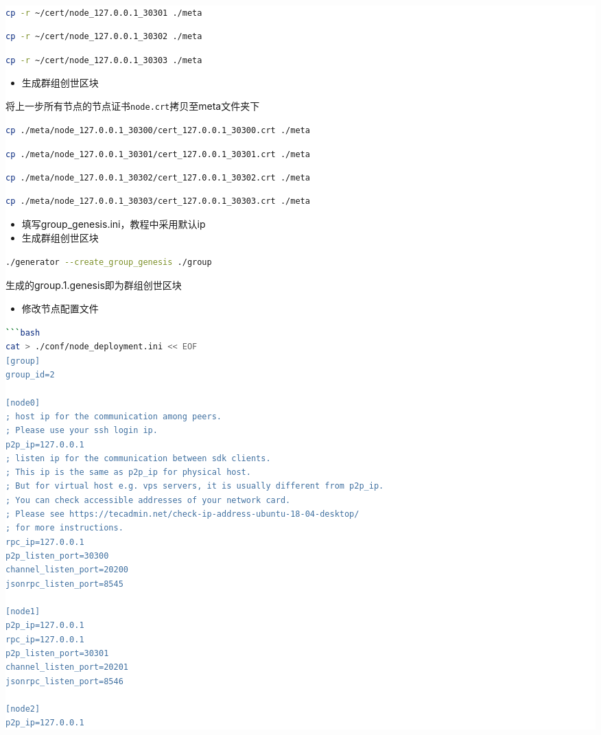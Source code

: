```bash
cp -r ~/cert/node_127.0.0.1_30301 ./meta
```

```bash
cp -r ~/cert/node_127.0.0.1_30302 ./meta
```

```bash
cp -r ~/cert/node_127.0.0.1_30303 ./meta
```

- 生成群组创世区块

将上一步所有节点的节点证书`node.crt`拷贝至meta文件夹下

```bash
cp ./meta/node_127.0.0.1_30300/cert_127.0.0.1_30300.crt ./meta
```

```bash
cp ./meta/node_127.0.0.1_30301/cert_127.0.0.1_30301.crt ./meta
```

```bash
cp ./meta/node_127.0.0.1_30302/cert_127.0.0.1_30302.crt ./meta
```

```bash
cp ./meta/node_127.0.0.1_30303/cert_127.0.0.1_30303.crt ./meta
```

- 填写group_genesis.ini，教程中采用默认ip
- 生成群组创世区块

```bash
./generator --create_group_genesis ./group
```

生成的group.1.genesis即为群组创世区块

- 修改节点配置文件

```bash
​```bash
cat > ./conf/node_deployment.ini << EOF
[group]
group_id=2

[node0]
; host ip for the communication among peers.
; Please use your ssh login ip.
p2p_ip=127.0.0.1
; listen ip for the communication between sdk clients.
; This ip is the same as p2p_ip for physical host.
; But for virtual host e.g. vps servers, it is usually different from p2p_ip.
; You can check accessible addresses of your network card.
; Please see https://tecadmin.net/check-ip-address-ubuntu-18-04-desktop/
; for more instructions.
rpc_ip=127.0.0.1
p2p_listen_port=30300
channel_listen_port=20200
jsonrpc_listen_port=8545

[node1]
p2p_ip=127.0.0.1
rpc_ip=127.0.0.1
p2p_listen_port=30301
channel_listen_port=20201
jsonrpc_listen_port=8546

[node2]
p2p_ip=127.0.0.1
```